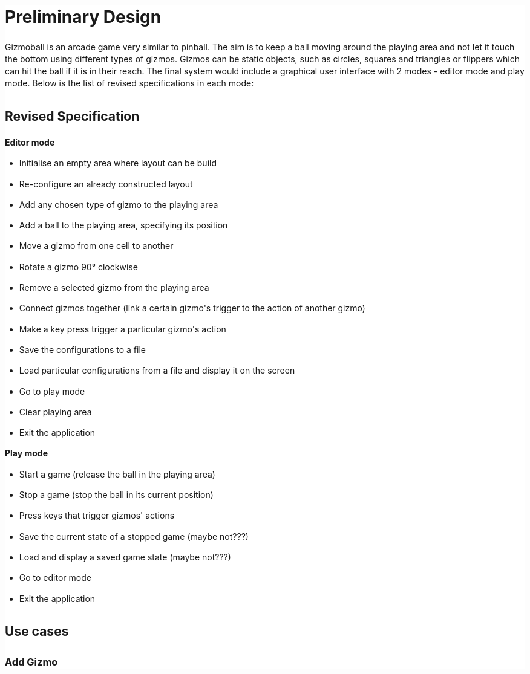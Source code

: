 # Preliminary Design 

Gizmoball is an arcade game very similar to pinball. The aim is to keep a ball moving around the playing area and not let it touch the bottom using different types of gizmos. Gizmos can be static objects, such as circles, squares and triangles or flippers which can hit the ball if it is in their reach. The final system would include a graphical user interface with 2 modes - editor mode and play mode. Below is the list of revised specifications in each mode: 

## Revised Specification 

**Editor mode**
- Initialise an empty area where layout can be build   

- Re-configure an already constructed layout 

- Add any chosen type of gizmo to the playing area 

- Add a ball to the playing area, specifying its position 

- Move a gizmo from one cell to another  

- Rotate a gizmo 90° clockwise  

- Remove a selected gizmo from the playing area 

- Connect gizmos together (link a certain gizmo's trigger to the action of another gizmo) 

- Make a key press trigger a particular gizmo's action 

- Save the configurations to a file 

- Load particular configurations from a file and display it on the screen 

- Go to play mode 

- Clear playing area

- Exit the application 


**Play mode**

- Start a game (release the ball in the playing area) 

- Stop a game (stop the ball in its current position) 

- Press keys that trigger gizmos' actions 

- Save the current state of a stopped game (maybe not???) 

- Load and display a saved game state (maybe not???) 

- Go to editor mode 

- Exit the application 

## Use cases

### Add Gizmo
